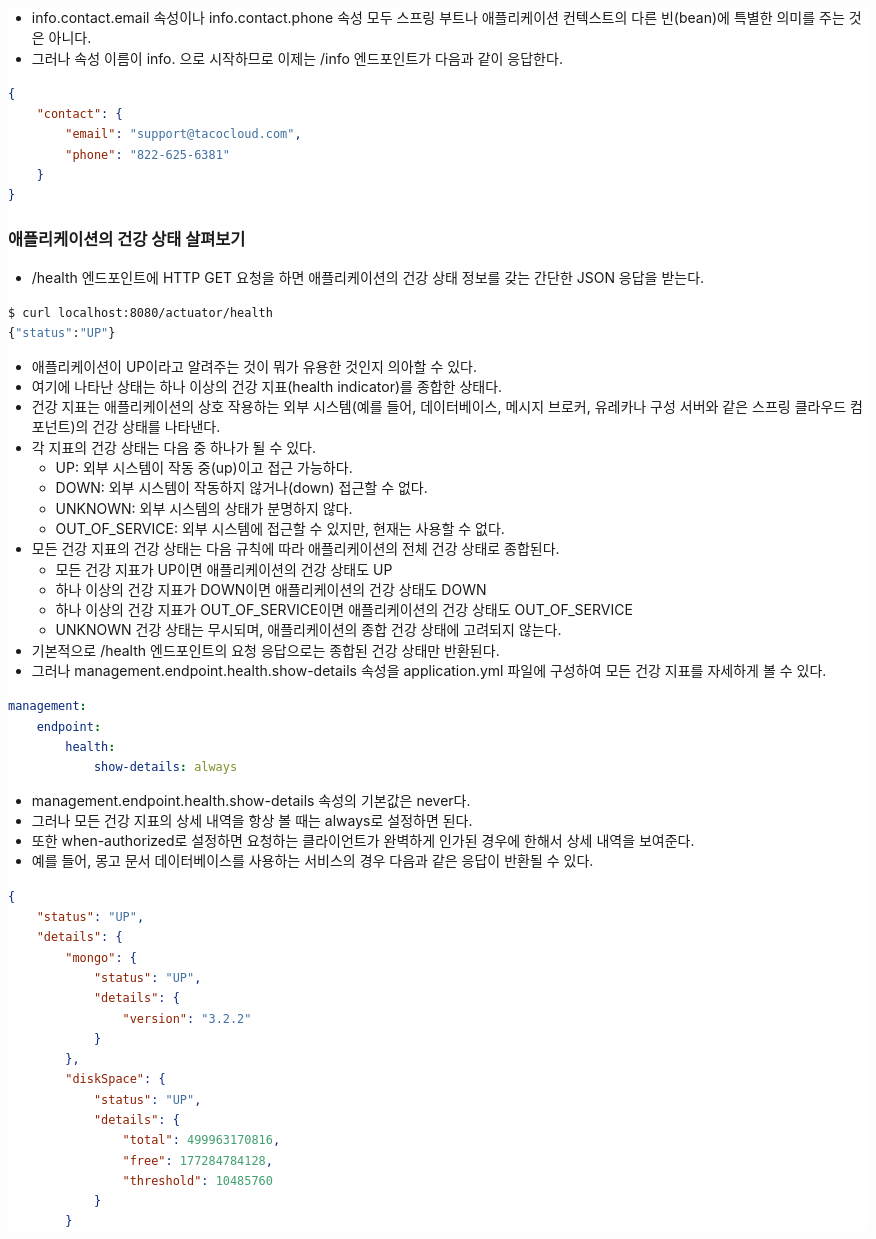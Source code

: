 - info.contact.email 속성이나 info.contact.phone 속성 모두 스프링 부트나 애플리케이션 컨텍스트의 다른 빈(bean)에 특별한 의미를 주는 것은 아니다.
- 그러나 속성 이름이 info. 으로 시작하므로 이제는 /info 엔드포인트가 다음과 같이 응답한다.

```json
{
	"contact": {
		"email": "support@tacocloud.com",
		"phone": "822-625-6381"
	}
}
```

### 애플리케이션의 건강 상태 살펴보기

- /health 엔드포인트에 HTTP GET 요청을 하면 애플리케이션의 건강 상태 정보를 갖는 간단한 JSON 응답을 받는다.

```bash
$ curl localhost:8080/actuator/health
{"status":"UP"}
```

- 애플리케이션이 UP이라고 알려주는 것이 뭐가 유용한 것인지 의아할 수 있다.
- 여기에 나타난 상태는 하나 이상의 건강 지표(health indicator)를 종합한 상태다.
- 건강 지표는 애플리케이션의 상호 작용하는 외부 시스템(예를 들어, 데이터베이스, 메시지 브로커, 유레카나 구성 서버와 같은 스프링 클라우드 컴포넌트)의 건강 상태를 나타낸다.
- 각 지표의 건강 상태는 다음 중 하나가 될 수 있다.
    - UP: 외부 시스템이 작동 중(up)이고 접근 가능하다.
    - DOWN: 외부 시스템이 작동하지 않거나(down) 접근할 수 없다.
    - UNKNOWN: 외부 시스템의 상태가 분명하지 않다.
    - OUT_OF_SERVICE: 외부 시스템에 접근할 수 있지만, 현재는 사용할 수 없다.
- 모든 건강 지표의 건강 상태는 다음 규칙에 따라 애플리케이션의 전체 건강 상태로 종합된다.
    - 모든 건강 지표가 UP이면 애플리케이션의 건강 상태도 UP
    - 하나 이상의 건강 지표가 DOWN이면 애플리케이션의 건강 상태도 DOWN
    - 하나 이상의 건강 지표가 OUT_OF_SERVICE이면 애플리케이션의 건강 상태도 OUT_OF_SERVICE
    - UNKNOWN 건강 상태는 무시되며, 애플리케이션의 종합 건강 상태에 고려되지 않는다.
- 기본적으로 /health 엔드포인트의 요청 응답으로는 종합된 건강 상태만 반환된다.
- 그러나 management.endpoint.health.show-details 속성을 application.yml 파일에 구성하여 모든 건강 지표를 자세하게 볼 수 있다.

```yaml
management:
	endpoint:
		health:
			show-details: always
```

- management.endpoint.health.show-details 속성의 기본값은 never다.
- 그러나 모든 건강 지표의 상세 내역을 항상 볼 때는 always로 설정하면 된다.
- 또한 when-authorized로 설정하면 요청하는 클라이언트가 완벽하게 인가된 경우에 한해서 상세 내역을 보여준다.
- 예를 들어, 몽고 문서 데이터베이스를 사용하는 서비스의 경우 다음과 같은 응답이 반환될 수 있다.

```json
{
	"status": "UP",
	"details": {
		"mongo": {
			"status": "UP",
			"details": {
				"version": "3.2.2"
			}
		},
		"diskSpace": {
			"status": "UP",
			"details": {
				"total": 499963170816,
				"free": 177284784128,
				"threshold": 10485760
			}
		}
```